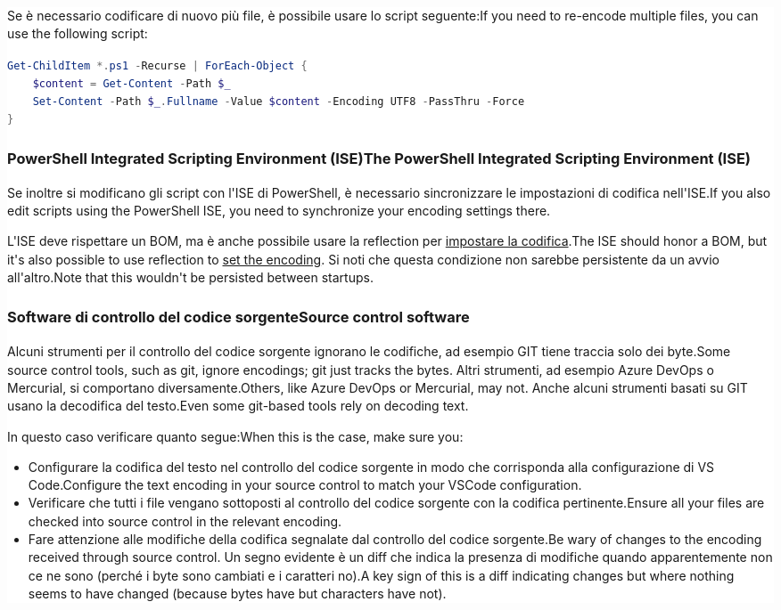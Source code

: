 <span data-ttu-id="e8a1c-210">Se è necessario codificare di nuovo più file, è possibile usare lo script seguente:</span><span class="sxs-lookup"><span data-stu-id="e8a1c-210">If you need to re-encode multiple files, you can use the following script:</span></span>

```powershell
Get-ChildItem *.ps1 -Recurse | ForEach-Object {
    $content = Get-Content -Path $_
    Set-Content -Path $_.Fullname -Value $content -Encoding UTF8 -PassThru -Force
}
```

### <a name="the-powershell-integrated-scripting-environment-ise"></a><span data-ttu-id="e8a1c-211">PowerShell Integrated Scripting Environment (ISE)</span><span class="sxs-lookup"><span data-stu-id="e8a1c-211">The PowerShell Integrated Scripting Environment (ISE)</span></span>

<span data-ttu-id="e8a1c-212">Se inoltre si modificano gli script con l'ISE di PowerShell, è necessario sincronizzare le impostazioni di codifica nell'ISE.</span><span class="sxs-lookup"><span data-stu-id="e8a1c-212">If you also edit scripts using the PowerShell ISE, you need to synchronize your encoding settings there.</span></span>

<span data-ttu-id="e8a1c-213">L'ISE deve rispettare un BOM, ma è anche possibile usare la reflection per [impostare la codifica](https://bensonxion.wordpress.com/2012/04/25/powershell-ise-default-saveas-encoding/).</span><span class="sxs-lookup"><span data-stu-id="e8a1c-213">The ISE should honor a BOM, but it's also possible to use reflection to [set the encoding](https://bensonxion.wordpress.com/2012/04/25/powershell-ise-default-saveas-encoding/).</span></span>
<span data-ttu-id="e8a1c-214">Si noti che questa condizione non sarebbe persistente da un avvio all'altro.</span><span class="sxs-lookup"><span data-stu-id="e8a1c-214">Note that this wouldn't be persisted between startups.</span></span>

### <a name="source-control-software"></a><span data-ttu-id="e8a1c-215">Software di controllo del codice sorgente</span><span class="sxs-lookup"><span data-stu-id="e8a1c-215">Source control software</span></span>

<span data-ttu-id="e8a1c-216">Alcuni strumenti per il controllo del codice sorgente ignorano le codifiche, ad esempio GIT tiene traccia solo dei byte.</span><span class="sxs-lookup"><span data-stu-id="e8a1c-216">Some source control tools, such as git, ignore encodings; git just tracks the bytes.</span></span>
<span data-ttu-id="e8a1c-217">Altri strumenti, ad esempio Azure DevOps o Mercurial, si comportano diversamente.</span><span class="sxs-lookup"><span data-stu-id="e8a1c-217">Others, like Azure DevOps or Mercurial, may not.</span></span> <span data-ttu-id="e8a1c-218">Anche alcuni strumenti basati su GIT usano la decodifica del testo.</span><span class="sxs-lookup"><span data-stu-id="e8a1c-218">Even some git-based tools rely on decoding text.</span></span>

<span data-ttu-id="e8a1c-219">In questo caso verificare quanto segue:</span><span class="sxs-lookup"><span data-stu-id="e8a1c-219">When this is the case, make sure you:</span></span>

- <span data-ttu-id="e8a1c-220">Configurare la codifica del testo nel controllo del codice sorgente in modo che corrisponda alla configurazione di VS Code.</span><span class="sxs-lookup"><span data-stu-id="e8a1c-220">Configure the text encoding in your source control to match your VSCode configuration.</span></span>
- <span data-ttu-id="e8a1c-221">Verificare che tutti i file vengano sottoposti al controllo del codice sorgente con la codifica pertinente.</span><span class="sxs-lookup"><span data-stu-id="e8a1c-221">Ensure all your files are checked into source control in the relevant encoding.</span></span>
- <span data-ttu-id="e8a1c-222">Fare attenzione alle modifiche della codifica segnalate dal controllo del codice sorgente.</span><span class="sxs-lookup"><span data-stu-id="e8a1c-222">Be wary of changes to the encoding received through source control.</span></span> <span data-ttu-id="e8a1c-223">Un segno evidente è un diff che indica la presenza di modifiche quando apparentemente non ce ne sono (perché i byte sono cambiati e i caratteri no).</span><span class="sxs-lookup"><span data-stu-id="e8a1c-223">A key sign of this is a diff indicating changes but where nothing seems to have changed (because bytes have but characters have not).</span></span>
